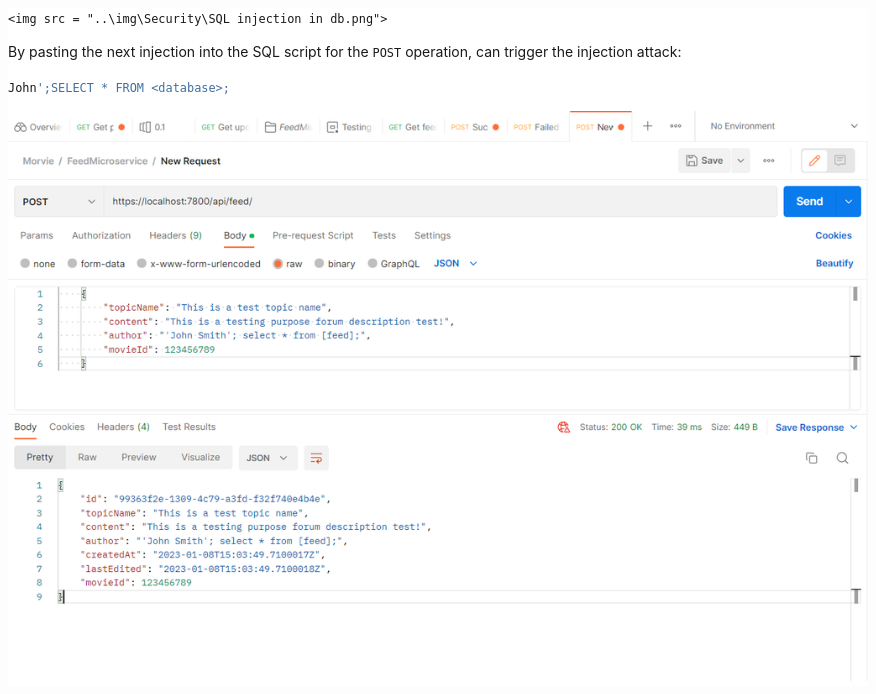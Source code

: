    <img src = "..\img\Security\SQL injection in db.png">
</div>

By pasting the next injection into the SQL script for the `POST` operation, can trigger the injection attack:

```SQL
John';SELECT * FROM <database>;

```
<div align = "center">
<img src = "..\img\Security\SQL injection.png">
